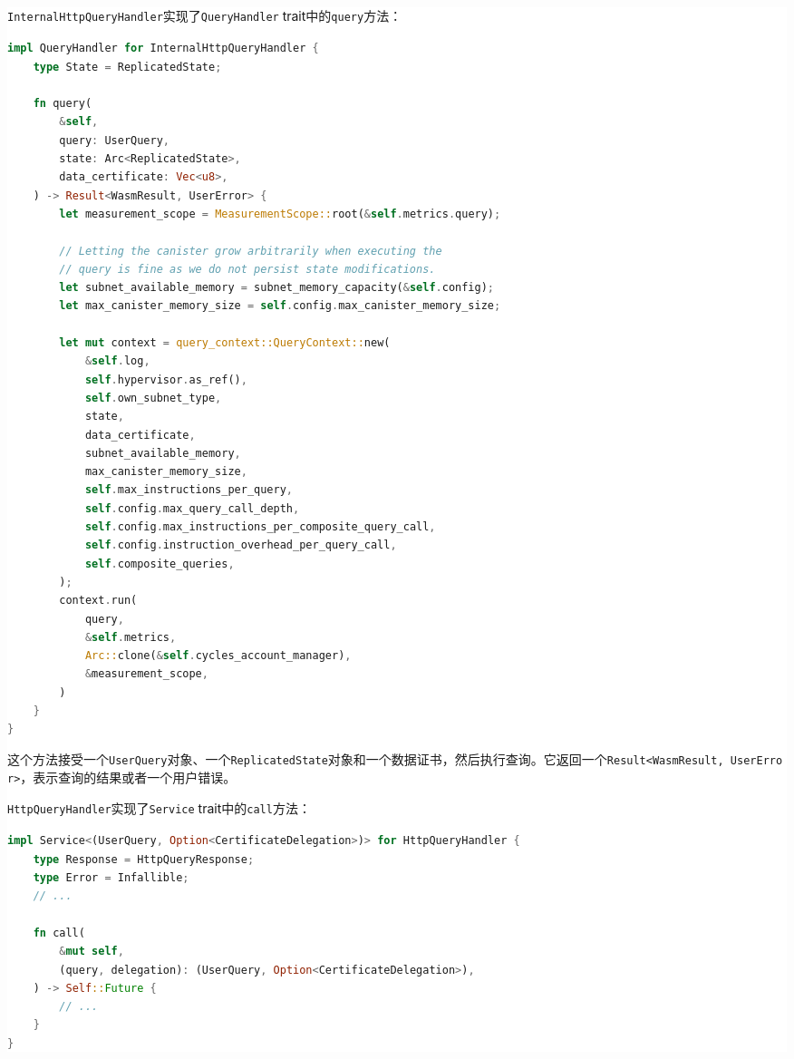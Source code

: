 

`InternalHttpQueryHandler`实现了`QueryHandler` trait中的`query`方法：

```rust
impl QueryHandler for InternalHttpQueryHandler {
    type State = ReplicatedState;

    fn query(
        &self,
        query: UserQuery,
        state: Arc<ReplicatedState>,
        data_certificate: Vec<u8>,
    ) -> Result<WasmResult, UserError> {
        let measurement_scope = MeasurementScope::root(&self.metrics.query);

        // Letting the canister grow arbitrarily when executing the
        // query is fine as we do not persist state modifications.
        let subnet_available_memory = subnet_memory_capacity(&self.config);
        let max_canister_memory_size = self.config.max_canister_memory_size;

        let mut context = query_context::QueryContext::new(
            &self.log,
            self.hypervisor.as_ref(),
            self.own_subnet_type,
            state,
            data_certificate,
            subnet_available_memory,
            max_canister_memory_size,
            self.max_instructions_per_query,
            self.config.max_query_call_depth,
            self.config.max_instructions_per_composite_query_call,
            self.config.instruction_overhead_per_query_call,
            self.composite_queries,
        );
        context.run(
            query,
            &self.metrics,
            Arc::clone(&self.cycles_account_manager),
            &measurement_scope,
        )
    }
}
```

这个方法接受一个`UserQuery`对象、一个`ReplicatedState`对象和一个数据证书，然后执行查询。它返回一个`Result<WasmResult, UserError>`，表示查询的结果或者一个用户错误。



`HttpQueryHandler`实现了`Service` trait中的`call`方法：

```rust
impl Service<(UserQuery, Option<CertificateDelegation>)> for HttpQueryHandler {
    type Response = HttpQueryResponse;
    type Error = Infallible;
    // ...

    fn call(
        &mut self,
        (query, delegation): (UserQuery, Option<CertificateDelegation>),
    ) -> Self::Future {
        // ...
    }
}
```
